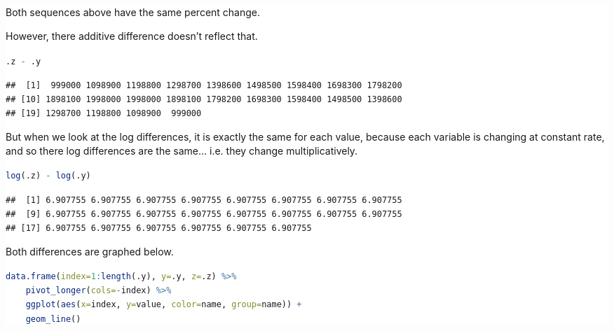 Both sequences above have the same percent change.

However, there additive difference doesn’t reflect that.

``` r
.z - .y
```

    ##  [1]  999000 1098900 1198800 1298700 1398600 1498500 1598400 1698300 1798200
    ## [10] 1898100 1998000 1998000 1898100 1798200 1698300 1598400 1498500 1398600
    ## [19] 1298700 1198800 1098900  999000

But when we look at the log differences, it is exactly the same for each
value, because each variable is changing at constant rate, and so there
log differences are the same… i.e. they change multiplicatively.

``` r
log(.z) - log(.y)
```

    ##  [1] 6.907755 6.907755 6.907755 6.907755 6.907755 6.907755 6.907755 6.907755
    ##  [9] 6.907755 6.907755 6.907755 6.907755 6.907755 6.907755 6.907755 6.907755
    ## [17] 6.907755 6.907755 6.907755 6.907755 6.907755 6.907755

Both differences are graphed below.

``` r
data.frame(index=1:length(.y), y=.y, z=.z) %>%
    pivot_longer(cols=-index) %>%
    ggplot(aes(x=index, y=value, color=name, group=name)) +
    geom_line()
```

